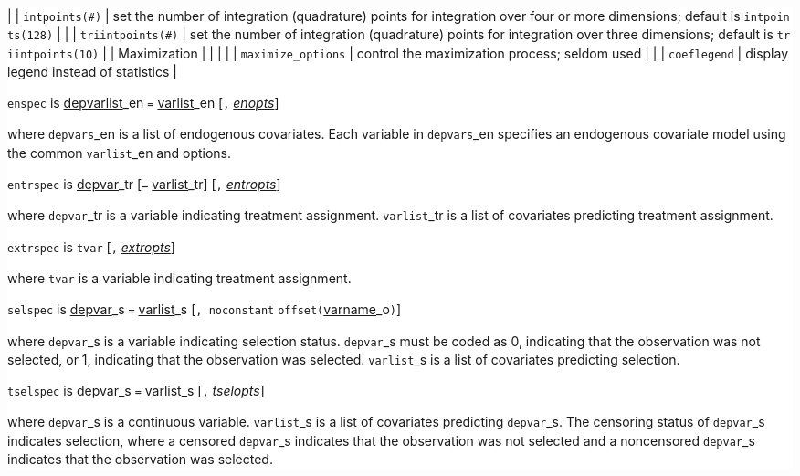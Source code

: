 |              | `intpoints(#)`                                                                             | set the number of integration (quadrature) points for integration over four or more dimensions; default is `intpoints(128)`                      |
|              | `triintpoints(#)`                                                                          | set the number of integration (quadrature) points for integration over three dimensions; default is `triintpoints(10)`                           |
| Maximization |                                                                                            |                                                                                                                                                  |
|              | `maximize_options`                                                                         | control the maximization process; seldom used                                                                                                    |
|              | `coeflegend`                                                                               | display legend instead of statistics                                                                                                             |

`enspec` is
[depvarlist](http://www.stata.com/help.cgi?depvarlist)\_en
`=`
[varlist](http://www.stata.com/help.cgi?varlist)\_en
\[`,`
[<var class="command">enopts</var><strong></strong>](#enopts)\]

where `depvars`\_en is a list of endogenous covariates. Each variable in
`depvars`\_en specifies an endogenous covariate model using the common
`varlist`\_en and options.

`entrspec` is
[depvar](http://www.stata.com/help.cgi?depvar)\_tr
\[`=`
[varlist](http://www.stata.com/help.cgi?varlist)\_tr\]
\[`,`
[<var class="command">entropts</var><strong></strong>](#entropts)\]

where `depvar`\_tr is a variable indicating treatment assignment.
`varlist`\_tr is a list of covariates predicting treatment assignment.

`extrspec` is `tvar` \[`,`
[<var class="command">extropts</var><strong></strong>](#extropts)\]

where `tvar` is a variable indicating treatment assignment.

`selspec` is
[depvar](http://www.stata.com/help.cgi?depvar)\_s
`=`
[varlist](http://www.stata.com/help.cgi?varlist)\_s
\[`, noconstant`
`offset(`[varname](http://www.stata.com/help.cgi?varname)\_o`)`\]

where `depvar`\_s is a variable indicating selection status. `depvar`\_s
must be coded as 0, indicating that the observation was not selected, or
1, indicating that the observation was selected. `varlist`\_s is a list
of covariates predicting selection.

`tselspec` is
[depvar](http://www.stata.com/help.cgi?depvar)\_s
`=`
[varlist](http://www.stata.com/help.cgi?varlist)\_s
\[`,`
[<var class="command">tselopts</var><strong></strong>](#tselopts)\]

where `depvar`\_s is a continuous variable. `varlist`\_s is a list of
covariates predicting `depvar`\_s. The censoring status of `depvar`\_s
indicates selection, where a censored `depvar`\_s indicates that the
observation was not selected and a noncensored `depvar`\_s indicates
that the observation was selected.
